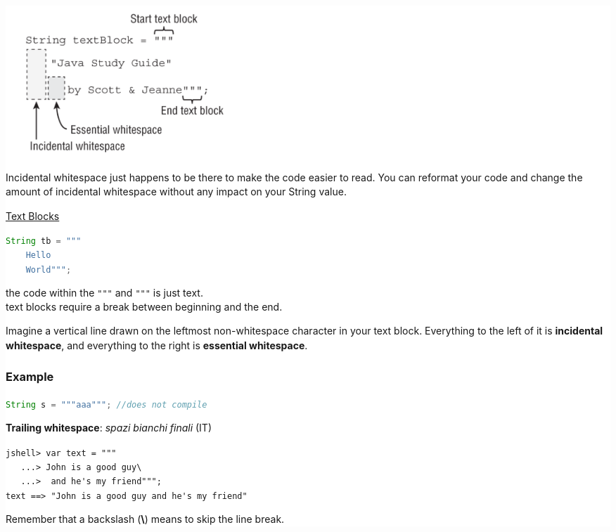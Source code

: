 <img src="images/TextBlocks.png" alt="Text Blocks" width="40%">

Incidental whitespace just happens to be there to make the code easier to read. 
You can reformat your code and change the amount of incidental whitespace without any impact on your String value.


[Text Blocks](../src/main/java/org/enricogiurin/ocp17/book/ch1/textblocks/TextBlocks.java)
```java
String tb = """
    Hello
    World""";
```
the code within the `"""` and `"""` is just text.   
text blocks require a break between beginning and the end.

Imagine a vertical line drawn on the leftmost non-whitespace character in your text block. 
Everything to the left of it is **incidental whitespace**, and everything to the right is **essential whitespace**.
### Example
```java
String s = """aaa"""; //does not compile
```
**Trailing whitespace**: _spazi bianchi finali_ (IT)

```jshelllanguage
jshell> var text = """
   ...> John is a good guy\
   ...>  and he's my friend""";
text ==> "John is a good guy and he's my friend"
```
Remember that a backslash (**\\**) means to skip the line break.
